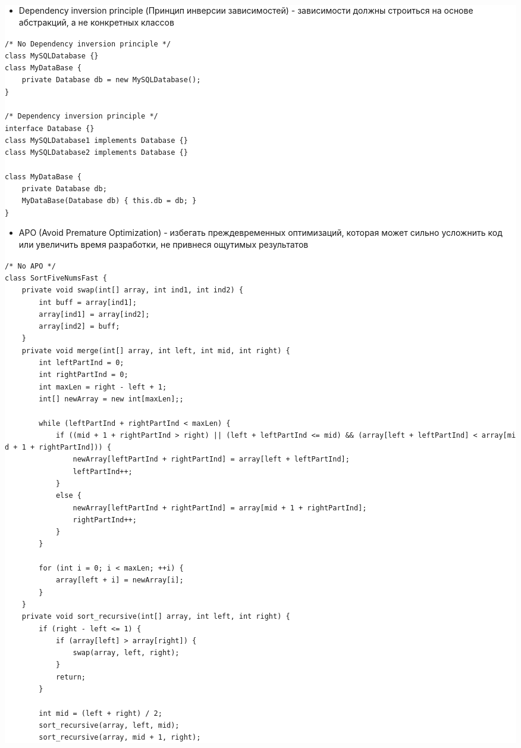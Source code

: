  - Dependency inversion principle (Принцип инверсии зависимостей) -  зависимости должны строиться на основе абстракций, а не конкретных классов
```
/* No Dependency inversion principle */
class MySQLDatabase {}
class MyDataBase {
    private Database db = new MySQLDatabase();
}

/* Dependency inversion principle */
interface Database {}
class MySQLDatabase1 implements Database {}
class MySQLDatabase2 implements Database {}

class MyDataBase {
    private Database db;
    MyDataBase(Database db) { this.db = db; }
}
```
 
- APO (Avoid Premature Optimization) - избегать преждевременных оптимизаций, которая может сильно усложнить код или увеличить время разработки, не привнеся ощутимых результатов

```
/* No APO */
class SortFiveNumsFast {
    private void swap(int[] array, int ind1, int ind2) {
        int buff = array[ind1];
        array[ind1] = array[ind2];
        array[ind2] = buff;
    }
    private void merge(int[] array, int left, int mid, int right) {
        int leftPartInd = 0;
        int rightPartInd = 0;
        int maxLen = right - left + 1;
        int[] newArray = new int[maxLen];;

        while (leftPartInd + rightPartInd < maxLen) {
            if ((mid + 1 + rightPartInd > right) || (left + leftPartInd <= mid) && (array[left + leftPartInd] < array[mid + 1 + rightPartInd])) {
                newArray[leftPartInd + rightPartInd] = array[left + leftPartInd];
                leftPartInd++;
            }
            else {
                newArray[leftPartInd + rightPartInd] = array[mid + 1 + rightPartInd];
                rightPartInd++;
            }
        }

        for (int i = 0; i < maxLen; ++i) {
            array[left + i] = newArray[i];
        }
    }
    private void sort_recursive(int[] array, int left, int right) {
        if (right - left <= 1) {
            if (array[left] > array[right]) {
                swap(array, left, right);
            }
            return;
        }

        int mid = (left + right) / 2;
        sort_recursive(array, left, mid);
        sort_recursive(array, mid + 1, right);

```